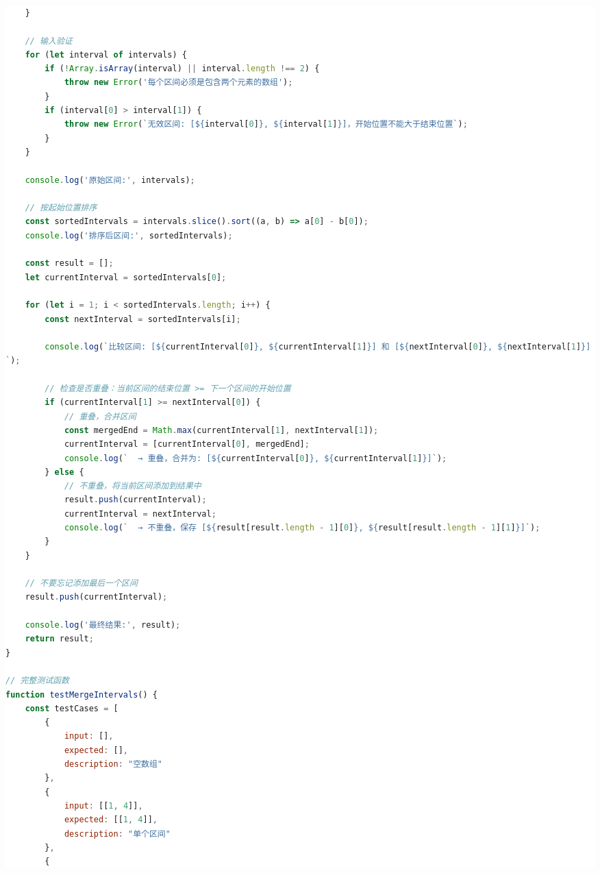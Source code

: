 ```javascript
    }

    // 输入验证
    for (let interval of intervals) {
        if (!Array.isArray(interval) || interval.length !== 2) {
            throw new Error('每个区间必须是包含两个元素的数组');
        }
        if (interval[0] > interval[1]) {
            throw new Error(`无效区间: [${interval[0]}, ${interval[1]}]，开始位置不能大于结束位置`);
        }
    }

    console.log('原始区间:', intervals);

    // 按起始位置排序
    const sortedIntervals = intervals.slice().sort((a, b) => a[0] - b[0]);
    console.log('排序后区间:', sortedIntervals);

    const result = [];
    let currentInterval = sortedIntervals[0];

    for (let i = 1; i < sortedIntervals.length; i++) {
        const nextInterval = sortedIntervals[i];

        console.log(`比较区间: [${currentInterval[0]}, ${currentInterval[1]}] 和 [${nextInterval[0]}, ${nextInterval[1]}]`);

        // 检查是否重叠：当前区间的结束位置 >= 下一个区间的开始位置
        if (currentInterval[1] >= nextInterval[0]) {
            // 重叠，合并区间
            const mergedEnd = Math.max(currentInterval[1], nextInterval[1]);
            currentInterval = [currentInterval[0], mergedEnd];
            console.log(`  → 重叠，合并为: [${currentInterval[0]}, ${currentInterval[1]}]`);
        } else {
            // 不重叠，将当前区间添加到结果中
            result.push(currentInterval);
            currentInterval = nextInterval;
            console.log(`  → 不重叠，保存 [${result[result.length - 1][0]}, ${result[result.length - 1][1]}]`);
        }
    }

    // 不要忘记添加最后一个区间
    result.push(currentInterval);

    console.log('最终结果:', result);
    return result;
}

// 完整测试函数
function testMergeIntervals() {
    const testCases = [
        {
            input: [],
            expected: [],
            description: "空数组"
        },
        {
            input: [[1, 4]],
            expected: [[1, 4]],
            description: "单个区间"
        },
        {
```